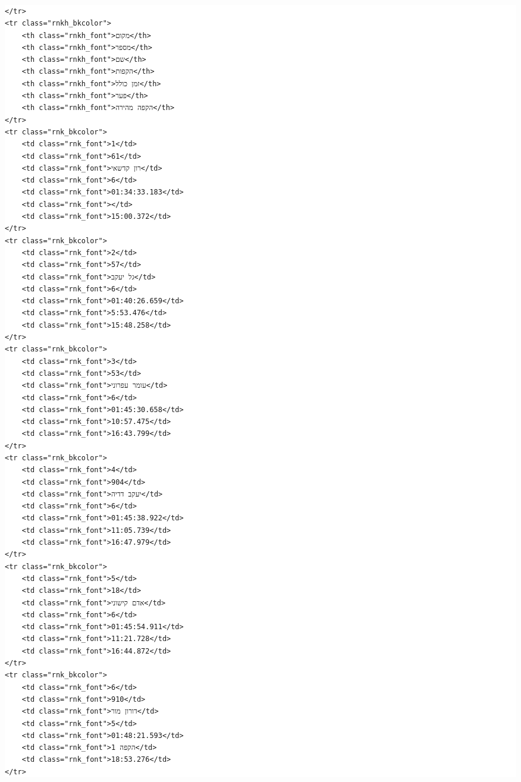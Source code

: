     </tr>
    <tr class="rnkh_bkcolor">
        <th class="rnkh_font">מקום</th>
        <th class="rnkh_font">מספר</th>
        <th class="rnkh_font">שם</th>
        <th class="rnkh_font">הקפות</th>
        <th class="rnkh_font">זמן כולל</th>
        <th class="rnkh_font">פער</th>
        <th class="rnkh_font">הקפה מהירה</th>
    </tr>
    <tr class="rnk_bkcolor">
        <td class="rnk_font">1</td>
        <td class="rnk_font">61</td>
        <td class="rnk_font">רון קדשאי</td>
        <td class="rnk_font">6</td>
        <td class="rnk_font">01:34:33.183</td>
        <td class="rnk_font"></td>
        <td class="rnk_font">15:00.372</td>
    </tr>
    <tr class="rnk_bkcolor">
        <td class="rnk_font">2</td>
        <td class="rnk_font">57</td>
        <td class="rnk_font">גל יעקב</td>
        <td class="rnk_font">6</td>
        <td class="rnk_font">01:40:26.659</td>
        <td class="rnk_font">5:53.476</td>
        <td class="rnk_font">15:48.258</td>
    </tr>
    <tr class="rnk_bkcolor">
        <td class="rnk_font">3</td>
        <td class="rnk_font">53</td>
        <td class="rnk_font">עומר עפרוני</td>
        <td class="rnk_font">6</td>
        <td class="rnk_font">01:45:30.658</td>
        <td class="rnk_font">10:57.475</td>
        <td class="rnk_font">16:43.799</td>
    </tr>
    <tr class="rnk_bkcolor">
        <td class="rnk_font">4</td>
        <td class="rnk_font">904</td>
        <td class="rnk_font">יעקב דדיה</td>
        <td class="rnk_font">6</td>
        <td class="rnk_font">01:45:38.922</td>
        <td class="rnk_font">11:05.739</td>
        <td class="rnk_font">16:47.979</td>
    </tr>
    <tr class="rnk_bkcolor">
        <td class="rnk_font">5</td>
        <td class="rnk_font">18</td>
        <td class="rnk_font">אדם קישוני</td>
        <td class="rnk_font">6</td>
        <td class="rnk_font">01:45:54.911</td>
        <td class="rnk_font">11:21.728</td>
        <td class="rnk_font">16:44.872</td>
    </tr>
    <tr class="rnk_bkcolor">
        <td class="rnk_font">6</td>
        <td class="rnk_font">910</td>
        <td class="rnk_font">דורון מור</td>
        <td class="rnk_font">5</td>
        <td class="rnk_font">01:48:21.593</td>
        <td class="rnk_font">1 הקפה</td>
        <td class="rnk_font">18:53.276</td>
    </tr>